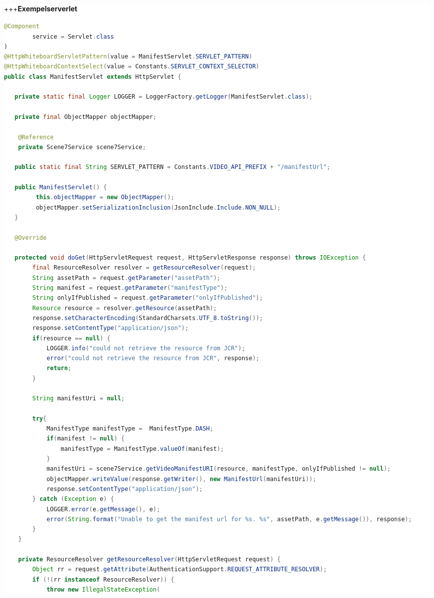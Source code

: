 +++**Exempelserverlet**

```java
@Component
        service = Servlet.class 
) 
@HttpWhiteboardServletPattern(value = ManifestServlet.SERVLET_PATTERN) 
@HttpWhiteboardContextSelect(value = Constants.SERVLET_CONTEXT_SELECTOR) 
public class ManifestServlet extends HttpServlet { 

   private static final Logger LOGGER = LoggerFactory.getLogger(ManifestServlet.class); 

   private final ObjectMapper objectMapper; 

    @Reference 
    private Scene7Service scene7Service; 

   public static final String SERVLET_PATTERN = Constants.VIDEO_API_PREFIX + "/manifestUrl"; 

   public ManifestServlet() {
         this.objectMapper = new ObjectMapper(); 
         objectMapper.setSerializationInclusion(JsonInclude.Include.NON_NULL); 
   }

   @Override 

   protected void doGet(HttpServletRequest request, HttpServletResponse response) throws IOException {
        final ResourceResolver resolver = getResourceResolver(request); 
        String assetPath = request.getParameter("assetPath"); 
        String manifest = request.getParameter("manifestType"); 
        String onlyIfPublished = request.getParameter("onlyIfPublished"); 
        Resource resource = resolver.getResource(assetPath); 
        response.setCharacterEncoding(StandardCharsets.UTF_8.toString()); 
        response.setContentType("application/json"); 
        if(resource == null) { 
            LOGGER.info("could not retrieve the resource from JCR"); 
            error("could not retrieve the resource from JCR", response); 
            return; 
        }

        String manifestUri = null; 

        try{ 
            ManifestType manifestType =  ManifestType.DASH; 
            if(manifest != null) { 
                manifestType = ManifestType.valueOf(manifest); 
            } 
            manifestUri = scene7Service.getVideoManifestURI(resource, manifestType, onlyIfPublished != null); 
            objectMapper.writeValue(response.getWriter(), new ManifestUrl(manifestUri)); 
            response.setContentType("application/json"); 
        } catch (Exception e) { 
            LOGGER.error(e.getMessage(), e); 
            error(String.format("Unable to get the manifest url for %s. %s", assetPath, e.getMessage()), response); 
        } 
    } 

    private ResourceResolver getResourceResolver(HttpServletRequest request) { 
        Object rr = request.getAttribute(AuthenticationSupport.REQUEST_ATTRIBUTE_RESOLVER); 
        if (!(rr instanceof ResourceResolver)) { 
            throw new IllegalStateException( 
```